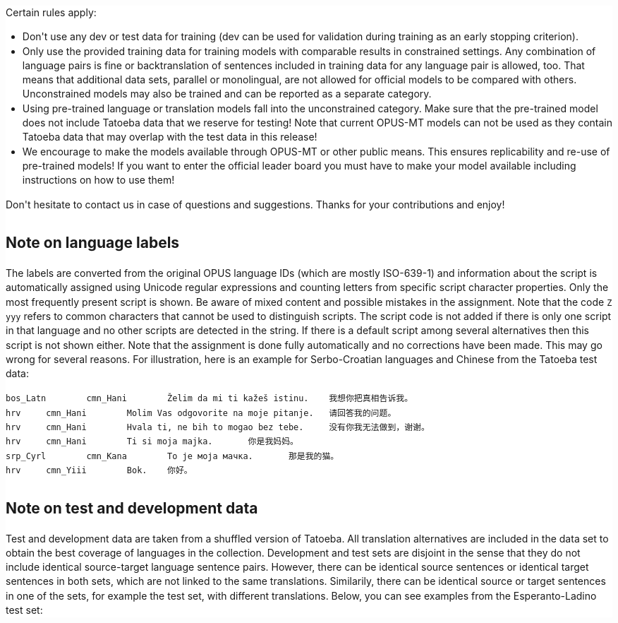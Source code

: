 Certain rules apply:

* Don't use any dev or test data for training (dev can be used for validation during training as an early stopping criterion).
* Only use the provided training data for training models with comparable results in constrained settings. Any combination of language pairs is fine or backtranslation of sentences included in training data for any language pair is allowed, too. That means that additional data sets, parallel or monolingual, are not allowed for official models to be compared with others. Unconstrained models may also be trained and can be reported as a separate category.
* Using pre-trained language or translation models fall into the unconstrained category. Make sure that the pre-trained model does not include Tatoeba data that we reserve for testing! Note that current OPUS-MT models can not be used as they contain Tatoeba data that may overlap with the test data in this release!
* We encourage to make the models available through OPUS-MT or other public means. This ensures replicability and re-use of pre-trained models! If you want to enter the official leader board you must have to make your model available including instructions on how to use them!


Don't hesitate to contact us in case of questions and suggestions. Thanks for your contributions and enjoy!



## Note on language labels

The labels are converted from the original OPUS language IDs (which are mostly ISO-639-1) and information about the script is automatically assigned using Unicode regular expressions and counting letters from specific script character properties. Only the most frequently present script is shown. Be aware of mixed content and possible mistakes in the assignment. Note that the code `Zyyy` refers to common characters that cannot be used to distinguish scripts. The script code is not added if there is only one script in that language and no other scripts are detected in the string. If there is a default script among several alternatives then this script is not shown either. Note that the assignment is done fully automatically and no corrections have been made. This may go wrong for several reasons. For illustration, here is an example for Serbo-Croatian languages and Chinese from the Tatoeba test data:

```
bos_Latn        cmn_Hani        Želim da mi ti kažeš istinu.    我想你把真相告诉我。
hrv     cmn_Hani        Molim Vas odgovorite na moje pitanje.   请回答我的问题。
hrv     cmn_Hani        Hvala ti, ne bih to mogao bez tebe.     没有你我无法做到，谢谢。
hrv     cmn_Hani        Ti si moja majka.       你是我妈妈。
srp_Cyrl        cmn_Kana        То је моја мачка.       那是我的猫。
hrv     cmn_Yiii        Bok.    你好。
```


## Note on test and development data

Test and development data are taken from a shuffled version of Tatoeba. All translation alternatives are included in the data set to obtain the best coverage of languages in the collection. Development and test sets are disjoint in the sense that they do not include identical source-target language sentence pairs. However, there can be identical source sentences or identical target sentences in both sets, which are not linked to the same translations. Similarily, there can be identical source or target sentences in one of the sets, for example the test set, with different translations. Below, you can see examples from the Esperanto-Ladino test set:
